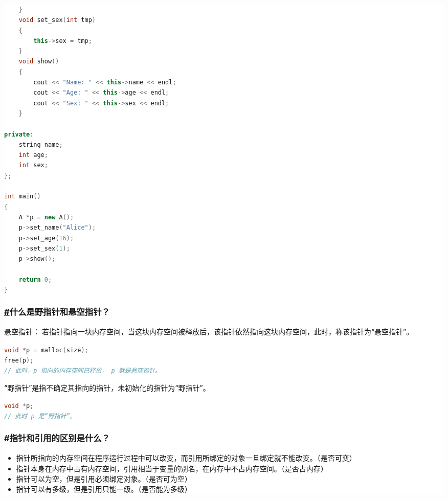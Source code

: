 ```cpp
    }
    void set_sex(int tmp)
    {
        this->sex = tmp;
    }
    void show()
    {
        cout << "Name: " << this->name << endl;
        cout << "Age: " << this->age << endl;
        cout << "Sex: " << this->sex << endl;
    }

private:
    string name;
    int age;
    int sex;
};

int main()
{
    A *p = new A();
    p->set_name("Alice");
    p->set_age(16);
    p->set_sex(1);
    p->show();

    return 0;
}
```

### [#](https://www.xiaolincoding.com/interview/cpp.html#什么是野指针和悬空指针)什么是野指针和悬空指针？

悬空指针： 若指针指向一块内存空间，当这块内存空间被释放后，该指针依然指向这块内存空间，此时，称该指针为“悬空指针”。

```cpp
void *p = malloc(size);
free(p); 
// 此时，p 指向的内存空间已释放， p 就是悬空指针。
```

“野指针”是指不确定其指向的指针，未初始化的指针为“野指针”。

```cpp
void *p; 
// 此时 p 是“野指针”。
```

### [#](https://www.xiaolincoding.com/interview/cpp.html#指针和引用的区别是什么)指针和引用的区别是什么？

- 指针所指向的内存空间在程序运行过程中可以改变，而引用所绑定的对象一旦绑定就不能改变。（是否可变）
- 指针本身在内存中占有内存空间，引用相当于变量的别名，在内存中不占内存空间。（是否占内存）
- 指针可以为空，但是引用必须绑定对象。（是否可为空）
- 指针可以有多级，但是引用只能一级。（是否能为多级）
